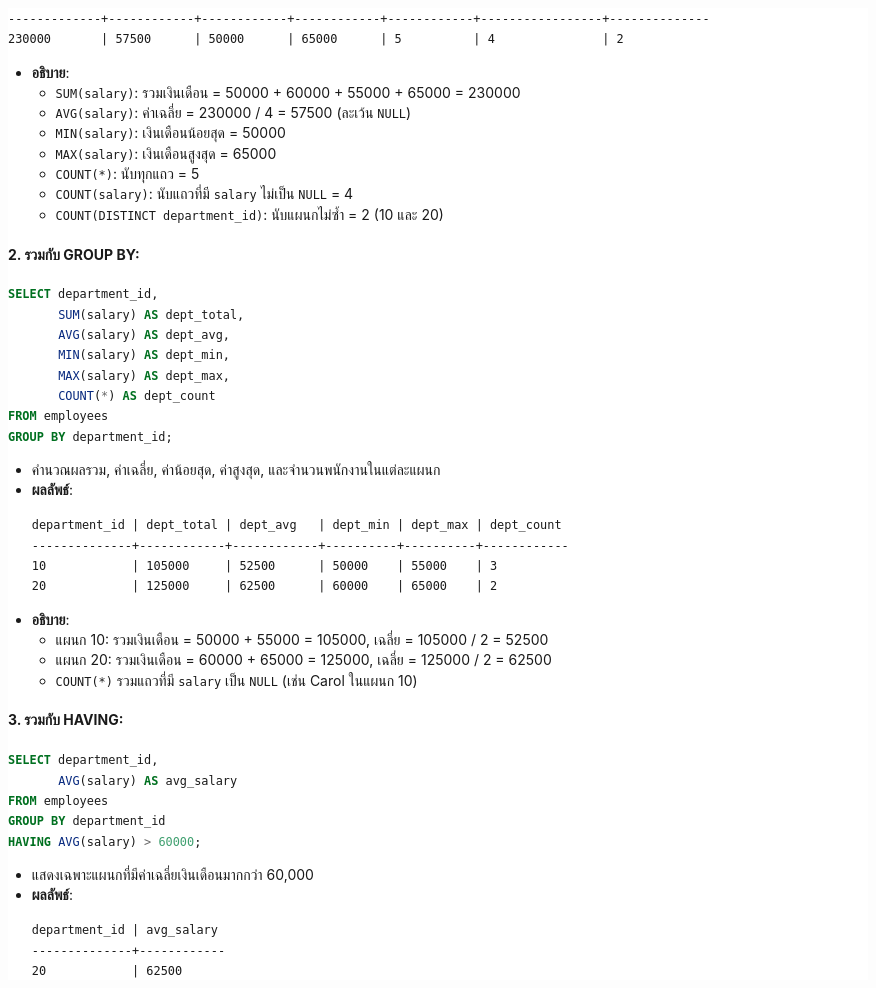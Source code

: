   ```
  -------------+------------+------------+------------+------------+-----------------+--------------
  230000       | 57500      | 50000      | 65000      | 5          | 4               | 2
  ```
- **อธิบาย**:
  - `SUM(salary)`: รวมเงินเดือน = 50000 + 60000 + 55000 + 65000 = 230000
  - `AVG(salary)`: ค่าเฉลี่ย = 230000 / 4 = 57500 (ละเว้น `NULL`)
  - `MIN(salary)`: เงินเดือนน้อยสุด = 50000
  - `MAX(salary)`: เงินเดือนสูงสุด = 65000
  - `COUNT(*)`: นับทุกแถว = 5
  - `COUNT(salary)`: นับแถวที่มี `salary` ไม่เป็น `NULL` = 4
  - `COUNT(DISTINCT department_id)`: นับแผนกไม่ซ้ำ = 2 (10 และ 20)

#### 2. รวมกับ GROUP BY:
```sql
SELECT department_id,
       SUM(salary) AS dept_total,
       AVG(salary) AS dept_avg,
       MIN(salary) AS dept_min,
       MAX(salary) AS dept_max,
       COUNT(*) AS dept_count
FROM employees
GROUP BY department_id;
```
- คำนวณผลรวม, ค่าเฉลี่ย, ค่าน้อยสุด, ค่าสูงสุด, และจำนวนพนักงานในแต่ละแผนก
- **ผลลัพธ์**:
  ```
  department_id | dept_total | dept_avg   | dept_min | dept_max | dept_count
  --------------+------------+------------+----------+----------+------------
  10            | 105000     | 52500      | 50000    | 55000    | 3
  20            | 125000     | 62500      | 60000    | 65000    | 2
  ```
- **อธิบาย**:
  - แผนก 10: รวมเงินเดือน = 50000 + 55000 = 105000, เฉลี่ย = 105000 / 2 = 52500
  - แผนก 20: รวมเงินเดือน = 60000 + 65000 = 125000, เฉลี่ย = 125000 / 2 = 62500
  - `COUNT(*)` รวมแถวที่มี `salary` เป็น `NULL` (เช่น Carol ในแผนก 10)

#### 3. รวมกับ HAVING:
```sql
SELECT department_id,
       AVG(salary) AS avg_salary
FROM employees
GROUP BY department_id
HAVING AVG(salary) > 60000;
```
- แสดงเฉพาะแผนกที่มีค่าเฉลี่ยเงินเดือนมากกว่า 60,000
- **ผลลัพธ์**:
  ```
  department_id | avg_salary
  --------------+------------
  20            | 62500
  ```
